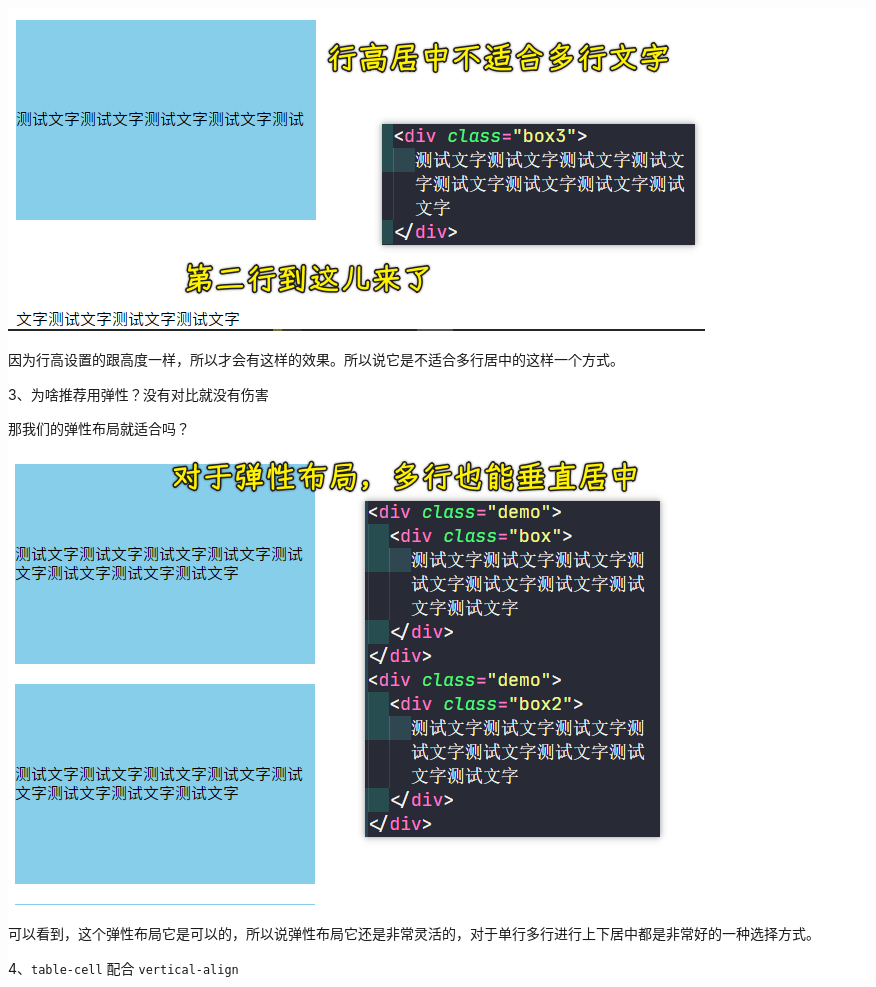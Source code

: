 ![行高不适用于多行居中](assets/img/2021-10-14-13-04-47.png)

因为行高设置的跟高度一样，所以才会有这样的效果。所以说它是不适合多行居中的这样一个方式。

3、为啥推荐用弹性？没有对比就没有伤害

那我们的弹性布局就适合吗？

![垂直居中](assets/img/2021-10-14-13-08-33.png)

可以看到，这个弹性布局它是可以的，所以说弹性布局它还是非常灵活的，对于单行多行进行上下居中都是非常好的一种选择方式。

4、`table-cell` 配合 `vertical-align`

